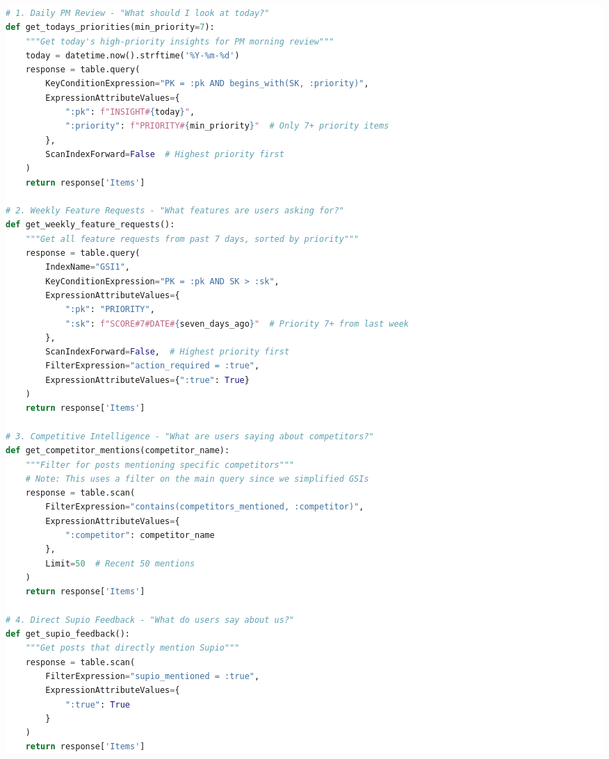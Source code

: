 ```python
# 1. Daily PM Review - "What should I look at today?"
def get_todays_priorities(min_priority=7):
    """Get today's high-priority insights for PM morning review"""
    today = datetime.now().strftime('%Y-%m-%d')
    response = table.query(
        KeyConditionExpression="PK = :pk AND begins_with(SK, :priority)",
        ExpressionAttributeValues={
            ":pk": f"INSIGHT#{today}",
            ":priority": f"PRIORITY#{min_priority}"  # Only 7+ priority items
        },
        ScanIndexForward=False  # Highest priority first
    )
    return response['Items']

# 2. Weekly Feature Requests - "What features are users asking for?"
def get_weekly_feature_requests():
    """Get all feature requests from past 7 days, sorted by priority"""
    response = table.query(
        IndexName="GSI1",
        KeyConditionExpression="PK = :pk AND SK > :sk",
        ExpressionAttributeValues={
            ":pk": "PRIORITY",
            ":sk": f"SCORE#7#DATE#{seven_days_ago}"  # Priority 7+ from last week
        },
        ScanIndexForward=False,  # Highest priority first
        FilterExpression="action_required = :true",
        ExpressionAttributeValues={":true": True}
    )
    return response['Items']

# 3. Competitive Intelligence - "What are users saying about competitors?"
def get_competitor_mentions(competitor_name):
    """Filter for posts mentioning specific competitors"""
    # Note: This uses a filter on the main query since we simplified GSIs
    response = table.scan(
        FilterExpression="contains(competitors_mentioned, :competitor)",
        ExpressionAttributeValues={
            ":competitor": competitor_name
        },
        Limit=50  # Recent 50 mentions
    )
    return response['Items']

# 4. Direct Supio Feedback - "What do users say about us?"
def get_supio_feedback():
    """Get posts that directly mention Supio"""
    response = table.scan(
        FilterExpression="supio_mentioned = :true",
        ExpressionAttributeValues={
            ":true": True
        }
    )
    return response['Items']
```
